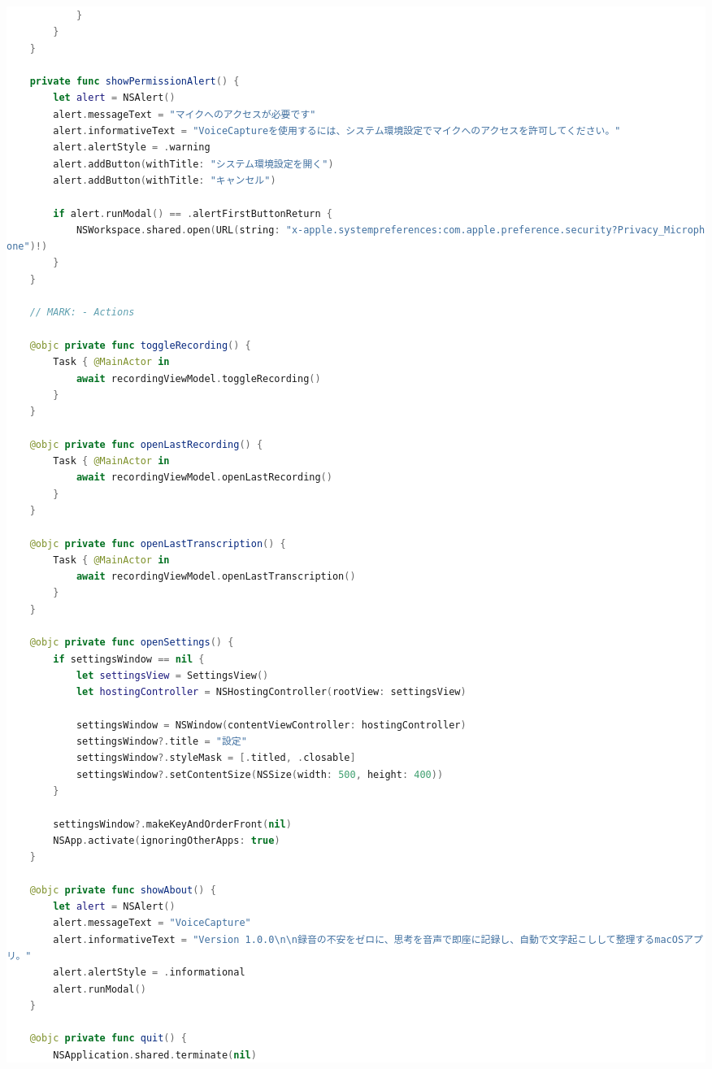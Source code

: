 ```swift
            }
        }
    }

    private func showPermissionAlert() {
        let alert = NSAlert()
        alert.messageText = "マイクへのアクセスが必要です"
        alert.informativeText = "VoiceCaptureを使用するには、システム環境設定でマイクへのアクセスを許可してください。"
        alert.alertStyle = .warning
        alert.addButton(withTitle: "システム環境設定を開く")
        alert.addButton(withTitle: "キャンセル")

        if alert.runModal() == .alertFirstButtonReturn {
            NSWorkspace.shared.open(URL(string: "x-apple.systempreferences:com.apple.preference.security?Privacy_Microphone")!)
        }
    }

    // MARK: - Actions

    @objc private func toggleRecording() {
        Task { @MainActor in
            await recordingViewModel.toggleRecording()
        }
    }

    @objc private func openLastRecording() {
        Task { @MainActor in
            await recordingViewModel.openLastRecording()
        }
    }

    @objc private func openLastTranscription() {
        Task { @MainActor in
            await recordingViewModel.openLastTranscription()
        }
    }

    @objc private func openSettings() {
        if settingsWindow == nil {
            let settingsView = SettingsView()
            let hostingController = NSHostingController(rootView: settingsView)

            settingsWindow = NSWindow(contentViewController: hostingController)
            settingsWindow?.title = "設定"
            settingsWindow?.styleMask = [.titled, .closable]
            settingsWindow?.setContentSize(NSSize(width: 500, height: 400))
        }

        settingsWindow?.makeKeyAndOrderFront(nil)
        NSApp.activate(ignoringOtherApps: true)
    }

    @objc private func showAbout() {
        let alert = NSAlert()
        alert.messageText = "VoiceCapture"
        alert.informativeText = "Version 1.0.0\n\n録音の不安をゼロに、思考を音声で即座に記録し、自動で文字起こしして整理するmacOSアプリ。"
        alert.alertStyle = .informational
        alert.runModal()
    }

    @objc private func quit() {
        NSApplication.shared.terminate(nil)
```